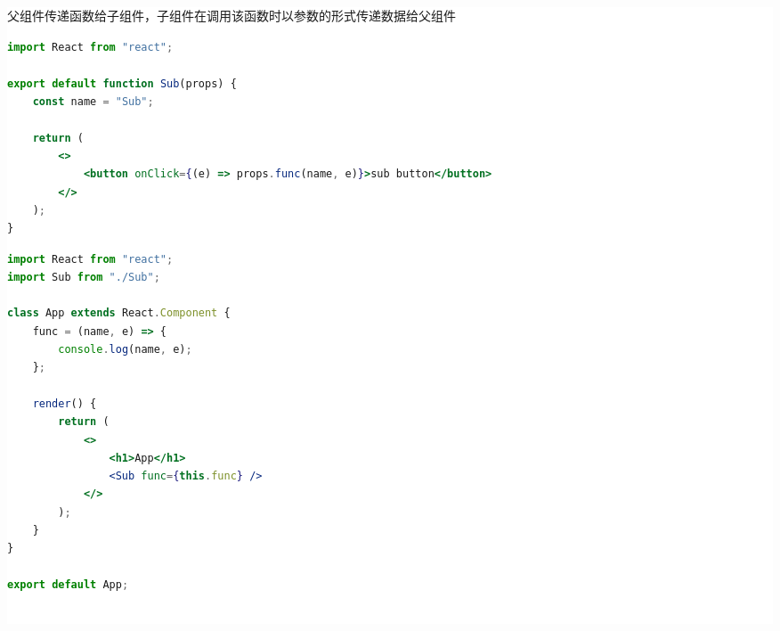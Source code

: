 父组件传递函数给子组件，子组件在调用该函数时以参数的形式传递数据给父组件

```jsx
import React from "react";

export default function Sub(props) {
    const name = "Sub";

    return (
        <>
            <button onClick={(e) => props.func(name, e)}>sub button</button>
        </>
    );
}
```

```jsx
import React from "react";
import Sub from "./Sub";

class App extends React.Component {
    func = (name, e) => {
        console.log(name, e);
    };

    render() {
        return (
            <>
                <h1>App</h1>
                <Sub func={this.func} />
            </>
        );
    }
}

export default App;
```

<br>

